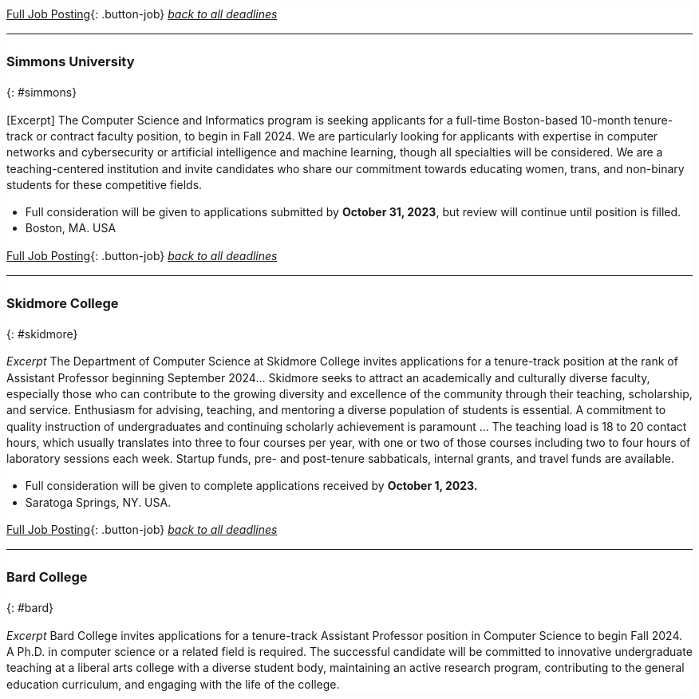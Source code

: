 [Full Job Posting](https://jobs.acm.org/job/tenure-track-assistant-professor-in-computer-science/71445742/){: .button-job} 
[_back to all deadlines_](#deadlines)

------------
### Simmons University
{: #simmons}

[Excerpt] The Computer Science and Informatics program is seeking applicants for a full-time Boston-based 10-month tenure-track or contract faculty position, to begin in Fall 2024. We are particularly looking for applicants with expertise in computer networks and cybersecurity or artificial intelligence and machine learning, though all specialties will be considered. We are a teaching-centered institution and invite candidates who share our commitment towards educating women, trans, and non-binary students for these competitive fields.

- Full consideration will be given to applications submitted by **October 31, 2023**, but review will continue until position is filled.
- Boston, MA. USA

[Full Job Posting](https://simmons.wd1.myworkdayjobs.com/en-US/Simmons-Careers/job/Tenure-Track-Assistant-Professor-or-Assistant-Professor-of-Practice--Computer-Science_R09789){: .button-job}
[_back to all deadlines_](#deadlines)

------------

### Skidmore College
{: #skidmore}

_Excerpt_ The Department of Computer Science at Skidmore College invites applications for a tenure-track position at the rank of Assistant Professor beginning September 2024... Skidmore seeks to attract an academically and culturally diverse faculty, especially those who can contribute to the growing diversity and excellence of the community through their teaching, scholarship, and service. Enthusiasm for advising, teaching, and mentoring a diverse population of students is essential. A commitment to quality instruction of undergraduates and continuing scholarly achievement is paramount ... The teaching load is 18 to 20 contact hours, which usually translates into three to four courses per year, with one or two of those courses including two to four hours of laboratory sessions each week. Startup funds, pre- and post-tenure sabbaticals, internal grants, and travel funds are available.

- Full consideration will be given to complete applications received by **October 1, 2023.**
- Saratoga Springs, NY. USA.

[Full Job Posting](https://eodq.fa.us6.oraclecloud.com/hcmUI/CandidateExperience/en/sites/CX/requisitions/preview/1272/?keyword=computer+science&mode=location){: .button-job} 
[_back to all deadlines_](#deadlines)

------------

### Bard College
{: #bard}

_Excerpt_ Bard College invites applications for a tenure-track Assistant Professor position in Computer Science to begin Fall 2024. A Ph.D. in computer science or a related field is required. The successful candidate will be committed to innovative undergraduate teaching at a liberal arts college with a diverse student body, maintaining an active research program, contributing to the general education curriculum, and engaging with the life of the college.
